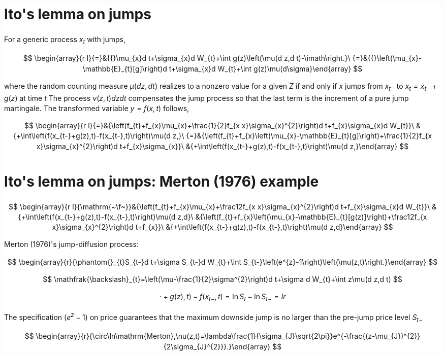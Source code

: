 # Ito's lemma on jumps  

For a generic process $x_{t}$ with jumps,  

$$
\begin{array}{r l}{=}&{{}\mu_{x}d t+\sigma_{x}d W_{t}+\int g(z)\left(\mu(d z,d t)-\imath\right.}\ {=}&{{}\left(\mu_{x}-\mathbb{E}_{t}[g]\right)d t+\sigma_{x}d W_{t}+\int g(z)\mu(d\sigma}\end{array}
$$  

where the random counting measure $\mu(d z,d t)$ realizes to a nonzero value for a given $Z$ if and only if $x$ jumps from $x_{t-}$ to $x_{t}=x_{t-}+g(z)$ at time $t$ The process $\nu(z,t)d z d t$ compensates the jump process so that the last term is the increment of a pure jump martingale. The transformed variable $y=f(x,t)$ follows,  

$$
\begin{array}{r l}{=}&{\left(f_{t}+f_{x}\mu_{x}+\frac{1}{2}f_{x x}\sigma_{x}^{2}\right)d t+f_{x}\sigma_{x}d W_{t}}\ &{+\int\left(f(x_{t-}+g(z),t)-f(x_{t-},t)\right)\mu(d z,}\ {=}&{\left(f_{t}+f_{x}\left(\mu_{x}-\mathbb{E}_{t}[g]\right)+\frac{1}{2}f_{x x}\sigma_{x}^{2}\right)d t+f_{x}\sigma_{x}}\ &{+\int\left(f(x_{t-}+g(z),t)-f(x_{t-},t)\right)\mu(d z,}\end{array}
$$  

# Ito's lemma on jumps: Merton (1976) example  

$$
\begin{array}{r l}{\mathrm{~\f~}}&{\left(f_{t}+f_{x}\mu_{x}+\frac12f_{x x}\sigma_{x}^{2}\right)d t+f_{x}\sigma_{x}d W_{t}}\ &{+\int\left(f(x_{t-}+g(z),t)-f(x_{t-},t)\right)\mu(d z,d}\ &{\left(f_{t}+f_{x}\left(\mu_{x}-\mathbb{E}_{t}[g(z)]\right)+\frac12f_{x x}\sigma_{x}^{2}\right)d t+f_{x}}\ &{+\int\left(f(x_{t-}+g(z),t)-f(x_{t-},t)\right)\mu(d z,d}\end{array}
$$  

Merton (1976)'s jump-diffusion process:  

$$
\begin{array}{r}{\phantom{}_{t}S_{t-}d t+\sigma S_{t-}d W_{t}+\int S_{t-}\left(e^{z}-1\right)\left(\mu(z,t)\right.}\end{array}
$$  

$$
\mathfrak{\backslash}_{t}=\left(\mu-\frac{1}{2}\sigma^{2}\right)d t+\sigma d W_{t}+\int z\mu(d z,d t)
$$  

$$
\cdot+g(z),t)-f(x_{t-},t)=\ln S_{t}-\ln S_{t-}=I r
$$  

The specification $\left(e^{z}-1\right)$ on price guarantees that the maximum downside jump is no larger than the pre-jump price level $S_{t-}$  

$$
\begin{array}{r}{\circ\ln\mathrm{Merton},\nu(z,t)=\lambda\frac{1}{\sigma_{J}\sqrt{2\pi}}e^{-\frac{(z-\mu_{J})^{2}}{2\sigma_{J}^{2}}}.}\end{array}
$$  
